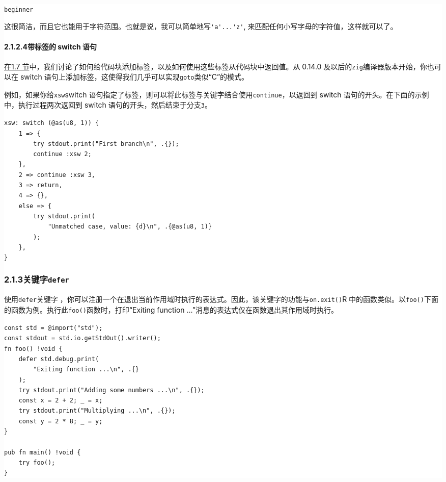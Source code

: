 ```
beginner
```

这很简洁，而且它也能用于字符范围。也就是说，我可以简单地写`'a'...'z'`, 来匹配任何小写字母的字符值，这样就可以了。

#### 2.1.2.4带标签的 switch 语句[](https://pedropark99.github.io/zig-book/Chapters/03-structs.html#labeled-switch-statements)

[在1.7 节](https://pedropark99.github.io/zig-book/Chapters/01-zig-weird.html#sec-blocks)中，我们讨论了如何给代码块添加标签，以及如何使用这些标签从代码块中返回值。从 0.14.0 及以后的`zig`编译器版本开始，你也可以在 switch 语句上添加标签，这使得我们几乎可以实现`goto`类似“C”的模式。

例如，如果你给`xsw`switch 语句指定了标签，则可以将此标签与关键字结合使用`continue`，以返回到 switch 语句的开头。在下面的示例中，执行过程两次返回到 switch 语句的开头，然后结束于分支`3`。

```
xsw: switch (@as(u8, 1)) {
    1 => {
        try stdout.print("First branch\n", .{});
        continue :xsw 2;
    },
    2 => continue :xsw 3,
    3 => return,
    4 => {},
    else => {
        try stdout.print(
            "Unmatched case, value: {d}\n", .{@as(u8, 1)}
        );
    },
}
```

### 2.1.3关键字`defer`​[](https://pedropark99.github.io/zig-book/Chapters/03-structs.html#sec-defer)

使用`defer`关键字 ，你可以注册一个在退出当前作用域时执行的表达式。因此，该关键字的功能与`on.exit()`R 中的函数类似。以`foo()`下面的函数为例。执行此`foo()`函数时，打印“Exiting function ...”消息的表达式仅在函数退出其作用域时执行。

```
const std = @import("std");
const stdout = std.io.getStdOut().writer();
fn foo() !void {
    defer std.debug.print(
        "Exiting function ...\n", .{}
    );
    try stdout.print("Adding some numbers ...\n", .{});
    const x = 2 + 2; _ = x;
    try stdout.print("Multiplying ...\n", .{});
    const y = 2 * 8; _ = y;
}

pub fn main() !void {
    try foo();
}
```
